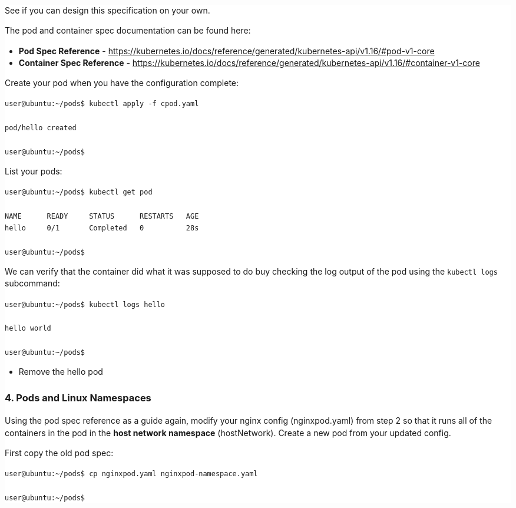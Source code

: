 See if you can design this specification on your own.

The pod and container spec documentation can be found here:

- **Pod Spec Reference** - https://kubernetes.io/docs/reference/generated/kubernetes-api/v1.16/#pod-v1-core
- **Container Spec Reference** - https://kubernetes.io/docs/reference/generated/kubernetes-api/v1.16/#container-v1-core

Create your pod when you have the configuration complete:

```
user@ubuntu:~/pods$ kubectl apply -f cpod.yaml

pod/hello created

user@ubuntu:~/pods$
```

List your pods:

```
user@ubuntu:~/pods$ kubectl get pod

NAME      READY     STATUS      RESTARTS   AGE
hello     0/1       Completed   0          28s

user@ubuntu:~/pods$
```

We can verify that the container did what it was supposed to do buy checking the log output of the pod using the
`kubectl logs` subcommand:

```
user@ubuntu:~/pods$ kubectl logs hello

hello world

user@ubuntu:~/pods$
```

- Remove the hello pod


### 4. Pods and Linux Namespaces

Using the pod spec reference as a guide again, modify your nginx config (nginxpod.yaml) from step 2 so that it runs all
of the containers in the pod in the **host network namespace** (hostNetwork). Create a new pod from your updated config.

First copy the old pod spec:

```
user@ubuntu:~/pods$ cp nginxpod.yaml nginxpod-namespace.yaml

user@ubuntu:~/pods$
```
